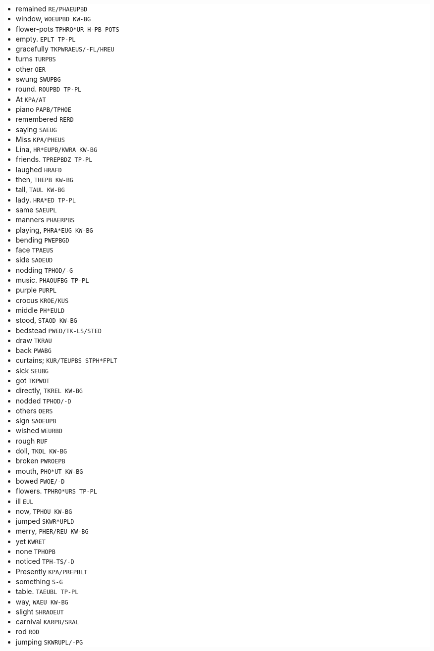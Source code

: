 * remained `RE/PHAEUPBD`
* window, `WOEUPBD KW-BG`
* flower-pots `TPHRO*UR H-PB POTS`
* empty. `EPLT TP-PL`
* gracefully `TKPWRAEUS/-FL/HREU`
* turns `TURPBS`
* other `OER`
* swung `SWUPBG`
* round. `ROUPBD TP-PL`
* At `KPA/AT`
* piano `PAPB/TPHOE`
* remembered `RERD`
* saying `SAEUG`
* Miss `KPA/PHEUS`
* Lina, `HR*EUPB/KWRA KW-BG`
* friends. `TPREPBDZ TP-PL`
* laughed `HRAFD`
* then, `THEPB KW-BG`
* tall, `TAUL KW-BG`
* lady. `HRA*ED TP-PL`
* same `SAEUPL`
* manners `PHAERPBS`
* playing, `PHRA*EUG KW-BG`
* bending `PWEPBGD`
* face `TPAEUS`
* side `SAOEUD`
* nodding `TPHOD/-G`
* music. `PHAOUFBG TP-PL`
* purple `PURPL`
* crocus `KROE/KUS`
* middle `PH*EULD`
* stood, `STAOD KW-BG`
* bedstead `PWED/TK-LS/STED`
* draw `TKRAU`
* back `PWABG`
* curtains; `KUR/TEUPBS STPH*FPLT`
* sick `SEUBG`
* got `TKPWOT`
* directly, `TKREL KW-BG`
* nodded `TPHOD/-D`
* others `OERS`
* sign `SAOEUPB`
* wished `WEURBD`
* rough `RUF`
* doll, `TKOL KW-BG`
* broken `PWROEPB`
* mouth, `PHO*UT KW-BG`
* bowed `PWOE/-D`
* flowers. `TPHRO*URS TP-PL`
* ill `EUL`
* now, `TPHOU KW-BG`
* jumped `SKWR*UPLD`
* merry, `PHER/REU KW-BG`
* yet `KWRET`
* none `TPHOPB`
* noticed `TPH-TS/-D`
* Presently `KPA/PREPBLT`
* something `S-G`
* table. `TAEUBL TP-PL`
* way, `WAEU KW-BG`
* slight `SHRAOEUT`
* carnival `KARPB/SRAL`
* rod `ROD`
* jumping `SKWRUPL/-PG`